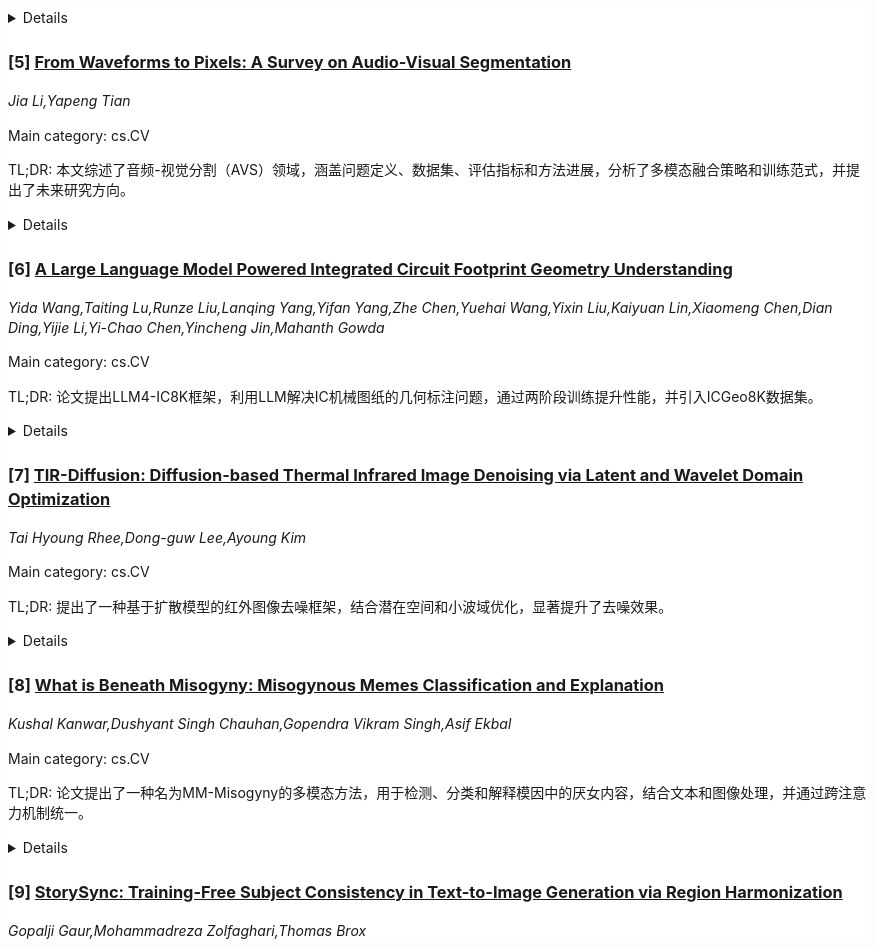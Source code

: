 
<details><summary>Details</summary></details>


### [5] [From Waveforms to Pixels: A Survey on Audio-Visual Segmentation](https://arxiv.org/abs/2508.03724)
*Jia Li,Yapeng Tian*

Main category: cs.CV

TL;DR: 本文综述了音频-视觉分割（AVS）领域，涵盖问题定义、数据集、评估指标和方法进展，分析了多模态融合策略和训练范式，并提出了未来研究方向。


<details><summary>Details</summary></details>


### [6] [A Large Language Model Powered Integrated Circuit Footprint Geometry Understanding](https://arxiv.org/abs/2508.03725)
*Yida Wang,Taiting Lu,Runze Liu,Lanqing Yang,Yifan Yang,Zhe Chen,Yuehai Wang,Yixin Liu,Kaiyuan Lin,Xiaomeng Chen,Dian Ding,Yijie Li,Yi-Chao Chen,Yincheng Jin,Mahanth Gowda*

Main category: cs.CV

TL;DR: 论文提出LLM4-IC8K框架，利用LLM解决IC机械图纸的几何标注问题，通过两阶段训练提升性能，并引入ICGeo8K数据集。


<details><summary>Details</summary></details>


### [7] [TIR-Diffusion: Diffusion-based Thermal Infrared Image Denoising via Latent and Wavelet Domain Optimization](https://arxiv.org/abs/2508.03727)
*Tai Hyoung Rhee,Dong-guw Lee,Ayoung Kim*

Main category: cs.CV

TL;DR: 提出了一种基于扩散模型的红外图像去噪框架，结合潜在空间和小波域优化，显著提升了去噪效果。


<details><summary>Details</summary></details>


### [8] [What is Beneath Misogyny: Misogynous Memes Classification and Explanation](https://arxiv.org/abs/2508.03732)
*Kushal Kanwar,Dushyant Singh Chauhan,Gopendra Vikram Singh,Asif Ekbal*

Main category: cs.CV

TL;DR: 论文提出了一种名为MM-Misogyny的多模态方法，用于检测、分类和解释模因中的厌女内容，结合文本和图像处理，并通过跨注意力机制统一。


<details><summary>Details</summary></details>


### [9] [StorySync: Training-Free Subject Consistency in Text-to-Image Generation via Region Harmonization](https://arxiv.org/abs/2508.03735)
*Gopalji Gaur,Mohammadreza Zolfaghari,Thomas Brox*
